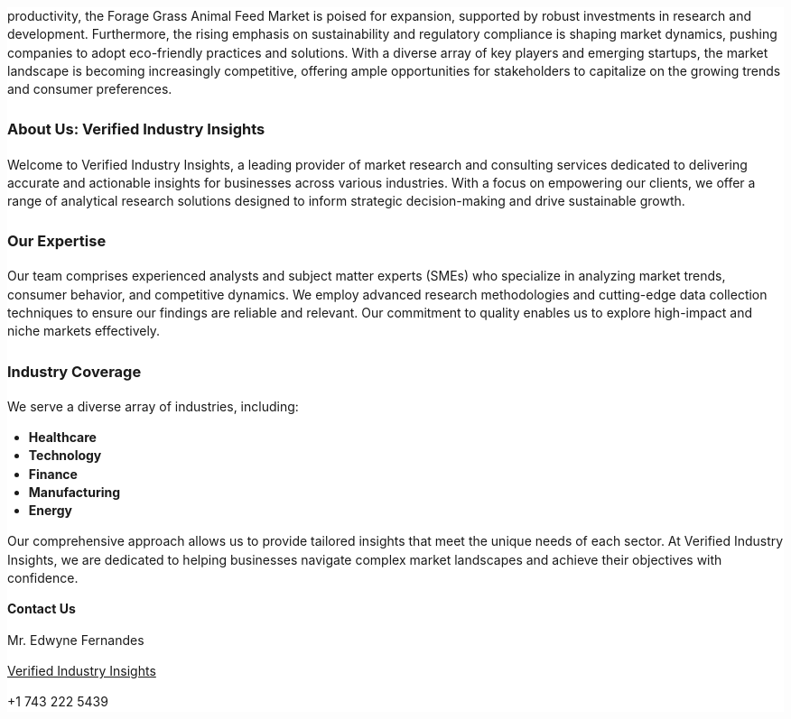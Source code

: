 productivity, the Forage Grass Animal Feed Market is poised for expansion, supported by robust investments in research and development. Furthermore, the rising emphasis on sustainability and regulatory compliance is shaping market dynamics, pushing companies to adopt eco-friendly practices and solutions. With a diverse array of key players and emerging startups, the market landscape is becoming increasingly competitive, offering ample opportunities for stakeholders to capitalize on the growing trends and consumer preferences.</p><h3>About Us: Verified Industry Insights</h3><p>Welcome to Verified Industry Insights, a leading provider of market research and consulting services dedicated to delivering accurate and actionable insights for businesses across various industries. With a focus on empowering our clients, we offer a range of analytical research solutions designed to inform strategic decision-making and drive sustainable growth.</p><h3>Our Expertise</h3><p>Our team comprises experienced analysts and subject matter experts (SMEs) who specialize in analyzing market trends, consumer behavior, and competitive dynamics. We employ advanced research methodologies and cutting-edge data collection techniques to ensure our findings are reliable and relevant. Our commitment to quality enables us to explore high-impact and niche markets effectively.</p><h3>Industry Coverage</h3><p>We serve a diverse array of industries, including:</p><ul><li><strong>Healthcare</strong></li><li><strong>Technology</strong></li><li><strong>Finance</strong></li><li><strong>Manufacturing</strong></li><li><strong>Energy</strong></li></ul><p>Our comprehensive approach allows us to provide tailored insights that meet the unique needs of each sector. At Verified Industry Insights, we are dedicated to helping businesses navigate complex market landscapes and achieve their objectives with confidence.</p><p><strong>Contact Us</strong></p><p>Mr. Edwyne Fernandes</p><p><a href="https://www.verifiedindustryinsights.com/">Verified Industry Insights</a></p><p>+1 743 222 5439</p>
